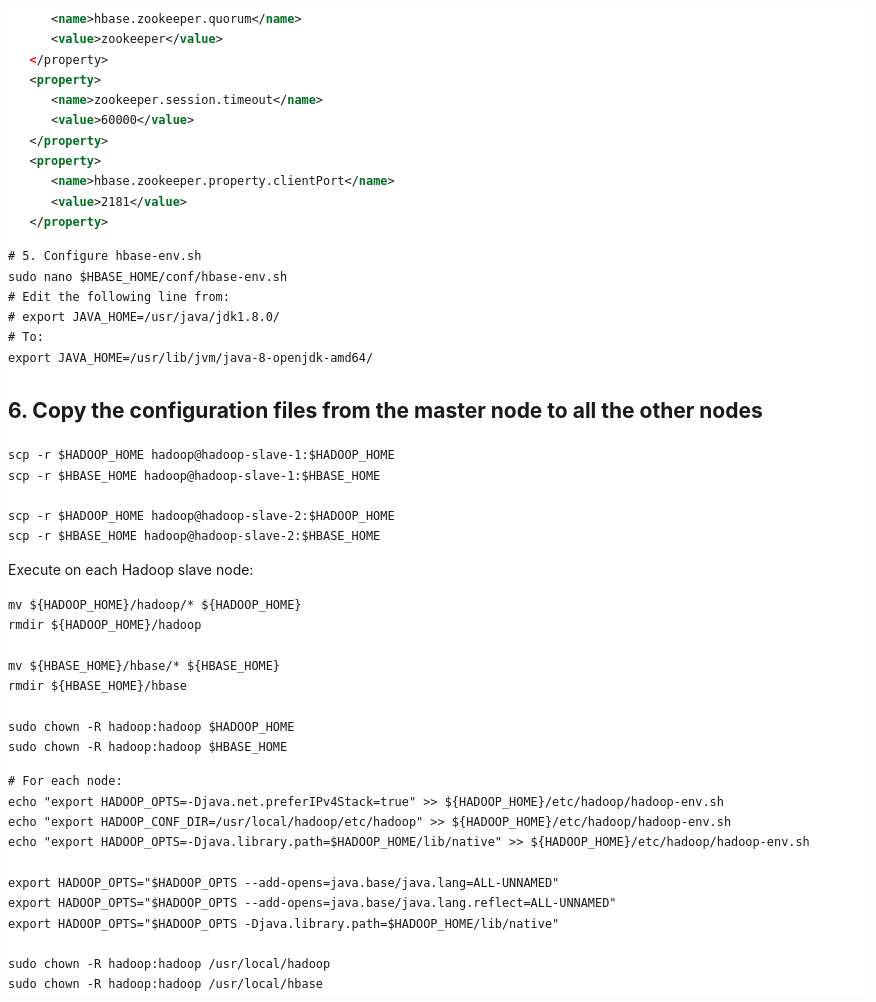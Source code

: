 ```xml
      <name>hbase.zookeeper.quorum</name>
      <value>zookeeper</value>
   </property>
   <property>
      <name>zookeeper.session.timeout</name>
      <value>60000</value>
   </property>
   <property>
      <name>hbase.zookeeper.property.clientPort</name>
      <value>2181</value>
   </property>
```

```shell
# 5. Configure hbase-env.sh
sudo nano $HBASE_HOME/conf/hbase-env.sh
# Edit the following line from:
# export JAVA_HOME=/usr/java/jdk1.8.0/
# To:
export JAVA_HOME=/usr/lib/jvm/java-8-openjdk-amd64/
```

## 6. Copy the configuration files from the master node to all the other nodes

```shell
scp -r $HADOOP_HOME hadoop@hadoop-slave-1:$HADOOP_HOME
scp -r $HBASE_HOME hadoop@hadoop-slave-1:$HBASE_HOME

scp -r $HADOOP_HOME hadoop@hadoop-slave-2:$HADOOP_HOME
scp -r $HBASE_HOME hadoop@hadoop-slave-2:$HBASE_HOME
```

Execute on each Hadoop slave node:

```shell
mv ${HADOOP_HOME}/hadoop/* ${HADOOP_HOME}
rmdir ${HADOOP_HOME}/hadoop

mv ${HBASE_HOME}/hbase/* ${HBASE_HOME}
rmdir ${HBASE_HOME}/hbase

sudo chown -R hadoop:hadoop $HADOOP_HOME
sudo chown -R hadoop:hadoop $HBASE_HOME
```

```shell
# For each node:
echo "export HADOOP_OPTS=-Djava.net.preferIPv4Stack=true" >> ${HADOOP_HOME}/etc/hadoop/hadoop-env.sh
echo "export HADOOP_CONF_DIR=/usr/local/hadoop/etc/hadoop" >> ${HADOOP_HOME}/etc/hadoop/hadoop-env.sh
echo "export HADOOP_OPTS=-Djava.library.path=$HADOOP_HOME/lib/native" >> ${HADOOP_HOME}/etc/hadoop/hadoop-env.sh

export HADOOP_OPTS="$HADOOP_OPTS --add-opens=java.base/java.lang=ALL-UNNAMED"
export HADOOP_OPTS="$HADOOP_OPTS --add-opens=java.base/java.lang.reflect=ALL-UNNAMED"
export HADOOP_OPTS="$HADOOP_OPTS -Djava.library.path=$HADOOP_HOME/lib/native"

sudo chown -R hadoop:hadoop /usr/local/hadoop
sudo chown -R hadoop:hadoop /usr/local/hbase
```
